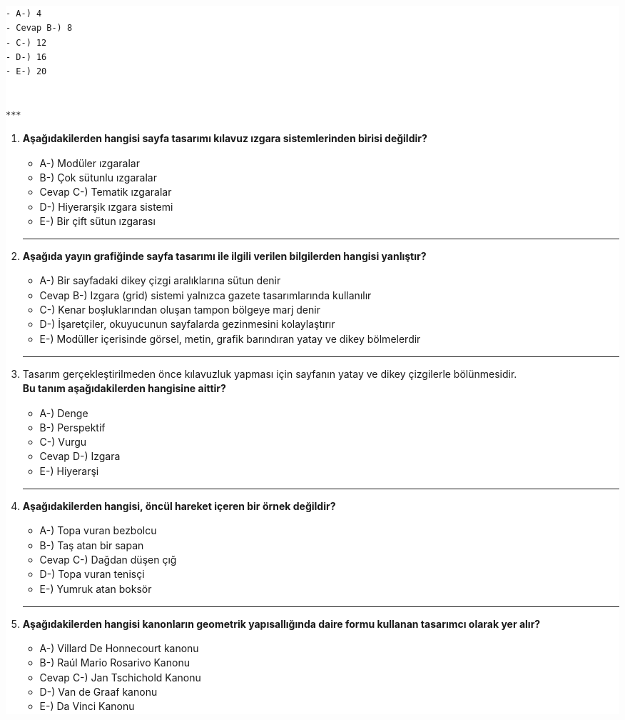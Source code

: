     - A-) 4
    - Cevap B-) 8
    - C-) 12
    - D-) 16
    - E-) 20


    ***

1.  **Aşağıdakilerden hangisi sayfa tasarımı kılavuz ızgara sistemlerinden birisi değildir?**

    - A-) Modüler ızgaralar
    - B-) Çok sütunlu ızgaralar
    - Cevap C-) Tematik ızgaralar
    - D-) Hiyerarşik ızgara sistemi
    - E-) Bir çift sütun ızgarası


    ***

1.  **Aşağıda yayın grafiğinde sayfa tasarımı ile ilgili verilen bilgilerden hangisi yanlıştır?**

    - A-) Bir sayfadaki dikey çizgi aralıklarına sütun denir
    - Cevap B-) Izgara (grid) sistemi yalnızca gazete tasarımlarında kullanılır
    - C-) Kenar boşluklarından oluşan tampon bölgeye marj denir
    - D-) İşaretçiler, okuyucunun sayfalarda gezinmesini kolaylaştırır
    - E-) Modüller içerisinde görsel, metin, grafik barındıran yatay ve dikey bölmelerdir


    ***

1.  Tasarım gerçekleştirilmeden önce kılavuzluk yapması için sayfanın yatay ve dikey çizgilerle bölünmesidir.\
**Bu tanım aşağıdakilerden hangisine aittir?**

    - A-) Denge
    - B-) Perspektif
    - C-) Vurgu
    - Cevap D-) Izgara
    - E-) Hiyerarşi


    ***

1.  **Aşağıdakilerden hangisi, öncül hareket içeren bir örnek değildir?**

    - A-) Topa vuran bezbolcu
    - B-) Taş atan bir sapan
    - Cevap C-) Dağdan düşen çığ
    - D-) Topa vuran tenisçi
    - E-) Yumruk atan boksör


    ***

1.  **Aşağıdakilerden hangisi kanonların geometrik yapısallığında daire formu kullanan tasarımcı olarak yer alır?**

    - A-) Villard De Honnecourt kanonu
    - B-) Raúl Mario Rosarivo Kanonu
    - Cevap C-) Jan Tschichold Kanonu
    - D-) Van de Graaf kanonu
    - E-) Da Vinci Kanonu
